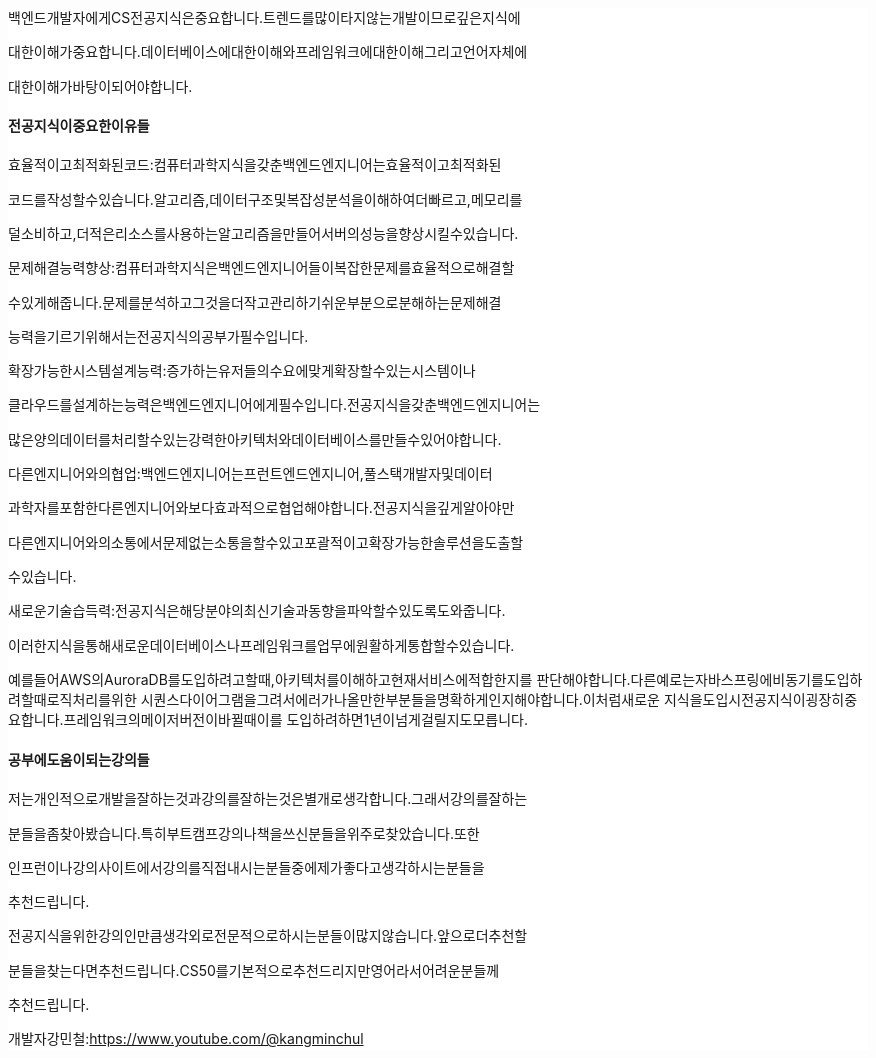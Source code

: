 백엔드개발자에게CS전공지식은중요합니다.트렌드를많이타지않는개발이므로깊은지식에

대한이해가중요합니다.데이터베이스에대한이해와프레임워크에대한이해그리고언어자체에

대한이해가바탕이되어야합니다.

#### 전공지식이중요한이유들

효율적이고최적화된코드:컴퓨터과학지식을갖춘백엔드엔지니어는효율적이고최적화된

코드를작성할수있습니다.알고리즘,데이터구조및복잡성분석을이해하여더빠르고,메모리를

덜소비하고,더적은리소스를사용하는알고리즘을만들어서버의성능을향상시킬수있습니다.

문제해결능력향상:컴퓨터과학지식은백엔드엔지니어들이복잡한문제를효율적으로해결할

수있게해줍니다.문제를분석하고그것을더작고관리하기쉬운부분으로분해하는문제해결

능력을기르기위해서는전공지식의공부가필수입니다.

확장가능한시스템설계능력:증가하는유저들의수요에맞게확장할수있는시스템이나

클라우드를설계하는능력은백엔드엔지니어에게필수입니다.전공지식을갖춘백엔드엔지니어는

많은양의데이터를처리할수있는강력한아키텍처와데이터베이스를만들수있어야합니다.

다른엔지니어와의협업:백엔드엔지니어는프런트엔드엔지니어,풀스택개발자및데이터

과학자를포함한다른엔지니어와보다효과적으로협업해야합니다.전공지식을깊게알아야만

다른엔지니어와의소통에서문제없는소통을할수있고포괄적이고확장가능한솔루션을도출할

수있습니다.

새로운기술습득력:전공지식은해당분야의최신기술과동향을파악할수있도록도와줍니다.

이러한지식을통해새로운데이터베이스나프레임워크를업무에원활하게통합할수있습니다.

예를들어AWS의AuroraDB를도입하려고할때,아키텍처를이해하고현재서비스에적합한지를
판단해야합니다.다른예로는자바스프링에비동기를도입하려할때로직처리를위한
시퀀스다이어그램을그려서에러가나올만한부분들을명확하게인지해야합니다.이처럼새로운
지식을도입시전공지식이굉장히중요합니다.프레임워크의메이저버전이바뀔때이를
도입하려하면1년이넘게걸릴지도모릅니다.




#### 공부에도움이되는강의들

저는개인적으로개발을잘하는것과강의를잘하는것은별개로생각합니다.그래서강의를잘하는

분들을좀찾아봤습니다.특히부트캠프강의나책을쓰신분들을위주로찾았습니다.또한

인프런이나강의사이트에서강의를직접내시는분들중에제가좋다고생각하시는분들을

추천드립니다.

전공지식을위한강의인만큼생각외로전문적으로하시는분들이많지않습니다.앞으로더추천할

분들을찾는다면추천드립니다.CS50를기본적으로추천드리지만영어라서어려운분들께

추천드립니다.

개발자강민철:https://www.youtube.com/@kangminchul
